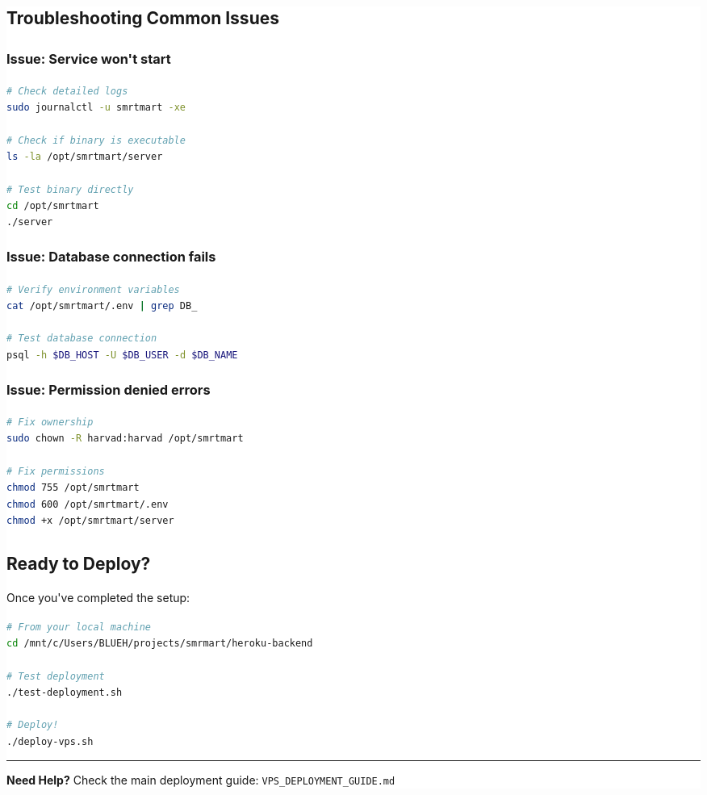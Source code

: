 ## Troubleshooting Common Issues

### Issue: Service won't start

```bash
# Check detailed logs
sudo journalctl -u smrtmart -xe

# Check if binary is executable
ls -la /opt/smrtmart/server

# Test binary directly
cd /opt/smrtmart
./server
```

### Issue: Database connection fails

```bash
# Verify environment variables
cat /opt/smrtmart/.env | grep DB_

# Test database connection
psql -h $DB_HOST -U $DB_USER -d $DB_NAME
```

### Issue: Permission denied errors

```bash
# Fix ownership
sudo chown -R harvad:harvad /opt/smrtmart

# Fix permissions
chmod 755 /opt/smrtmart
chmod 600 /opt/smrtmart/.env
chmod +x /opt/smrtmart/server
```

## Ready to Deploy?

Once you've completed the setup:

```bash
# From your local machine
cd /mnt/c/Users/BLUEH/projects/smrmart/heroku-backend

# Test deployment
./test-deployment.sh

# Deploy!
./deploy-vps.sh
```

---

**Need Help?** Check the main deployment guide: `VPS_DEPLOYMENT_GUIDE.md`
